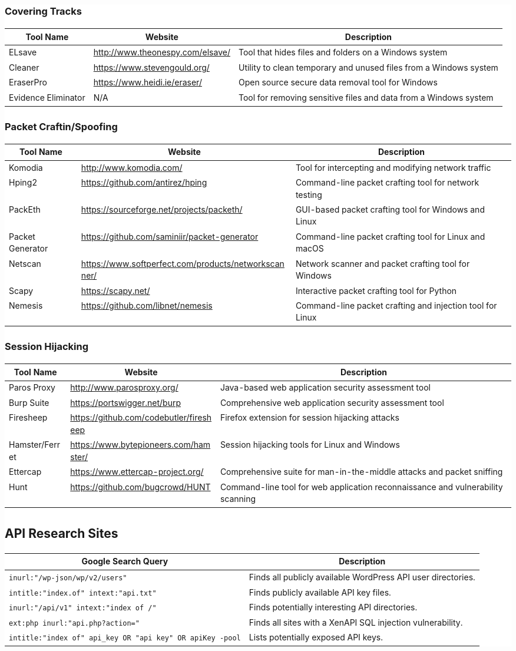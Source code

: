 ### Covering Tracks
| Tool Name            | Website                            | Description                                                  |
|----------------------|------------------------------------|--------------------------------------------------------------|
| ELsave               | http://www.theonespy.com/elsave/   | Tool that hides files and folders on a Windows system         |
| Cleaner              | https://www.stevengould.org/       | Utility to clean temporary and unused files from a Windows system |
| EraserPro            | https://www.heidi.ie/eraser/       | Open source secure data removal tool for Windows              |
| Evidence Eliminator  | N/A                                | Tool for removing sensitive files and data from a Windows system |

### Packet Craftin/Spoofing
| Tool Name     | Website                            | Description                                                  |
|---------------|------------------------------------|--------------------------------------------------------------|
| Komodia       | http://www.komodia.com/            | Tool for intercepting and modifying network traffic           |
| Hping2        | https://github.com/antirez/hping   | Command-line packet crafting tool for network testing         |
| PackEth       | https://sourceforge.net/projects/packeth/ | GUI-based packet crafting tool for Windows and Linux   |
| Packet Generator | https://github.com/saminiir/packet-generator | Command-line packet crafting tool for Linux and macOS |
| Netscan       | https://www.softperfect.com/products/networkscanner/ | Network scanner and packet crafting tool for Windows |
| Scapy         | https://scapy.net/                 | Interactive packet crafting tool for Python                   |
| Nemesis       | https://github.com/libnet/nemesis  | Command-line packet crafting and injection tool for Linux     |

### Session Hijacking
| Tool Name    | Website                            | Description                                                  |
|--------------|------------------------------------|--------------------------------------------------------------|
| Paros Proxy  | http://www.parosproxy.org/         | Java-based web application security assessment tool           |
| Burp Suite   | https://portswigger.net/burp       | Comprehensive web application security assessment tool        |
| Firesheep    | https://github.com/codebutler/firesheep | Firefox extension for session hijacking attacks          |
| Hamster/Ferret | https://www.bytepioneers.com/hamster/ | Session hijacking tools for Linux and Windows           |
| Ettercap     | https://www.ettercap-project.org/   | Comprehensive suite for man-in-the-middle attacks and packet sniffing |
| Hunt         | https://github.com/bugcrowd/HUNT | Command-line tool for web application reconnaissance and vulnerability scanning |


## API Research Sites
| Google Search Query                                | Description                                                                                                           |
| -------------------------------------------------- | --------------------------------------------------------------------------------------------------------------------- |
| `inurl:"/wp-json/wp/v2/users"`                     | Finds all publicly available WordPress API user directories.                                                          |
| `intitle:"index.of" intext:"api.txt"`              | Finds publicly available API key files.                                                                               |
| `inurl:"/api/v1" intext:"index of /"`              | Finds potentially interesting API directories.                                                                        |
| `ext:php inurl:"api.php?action="`                  | Finds all sites with a XenAPI SQL injection vulnerability.                                                            |
| `intitle:"index of" api_key OR "api key" OR apiKey -pool` | Lists potentially exposed API keys.                                                                                   |
